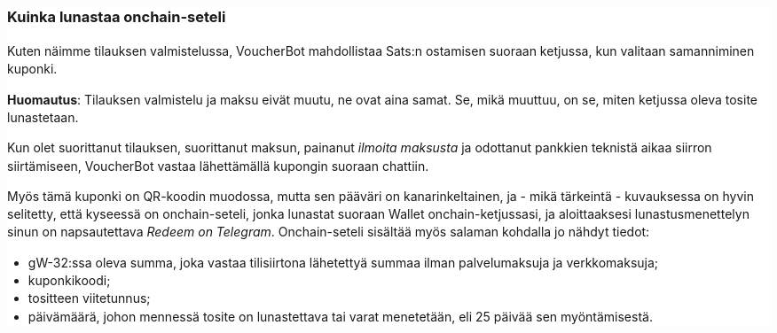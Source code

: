 ### Kuinka lunastaa onchain-seteli

Kuten näimme tilauksen valmistelussa, VoucherBot mahdollistaa Sats:n ostamisen suoraan ketjussa, kun valitaan samanniminen kuponki.

**Huomautus**: Tilauksen valmistelu ja maksu eivät muutu, ne ovat aina samat. Se, mikä muuttuu, on se, miten ketjussa oleva tosite lunastetaan.

Kun olet suorittanut tilauksen, suorittanut maksun, painanut _ilmoita maksusta_ ja odottanut pankkien teknistä aikaa siirron siirtämiseen, VoucherBot vastaa lähettämällä kupongin suoraan chattiin.

Myös tämä kuponki on QR-koodin muodossa, mutta sen pääväri on kanarinkeltainen, ja - mikä tärkeintä - kuvauksessa on hyvin selitetty, että kyseessä on onchain-seteli, jonka lunastat suoraan Wallet onchain-ketjussasi, ja aloittaaksesi lunastusmenettelyn sinun on napsautettava _Redeem on Telegram_. Onchain-seteli sisältää myös salaman kohdalla jo nähdyt tiedot:


- gW-32:ssa oleva summa, joka vastaa tilisiirtona lähetettyä summaa ilman palvelumaksuja ja verkkomaksuja;
- kuponkikoodi;
- tositteen viitetunnus;
- päivämäärä, johon mennessä tosite on lunastettava tai varat menetetään, eli 25 päivää sen myöntämisestä.
